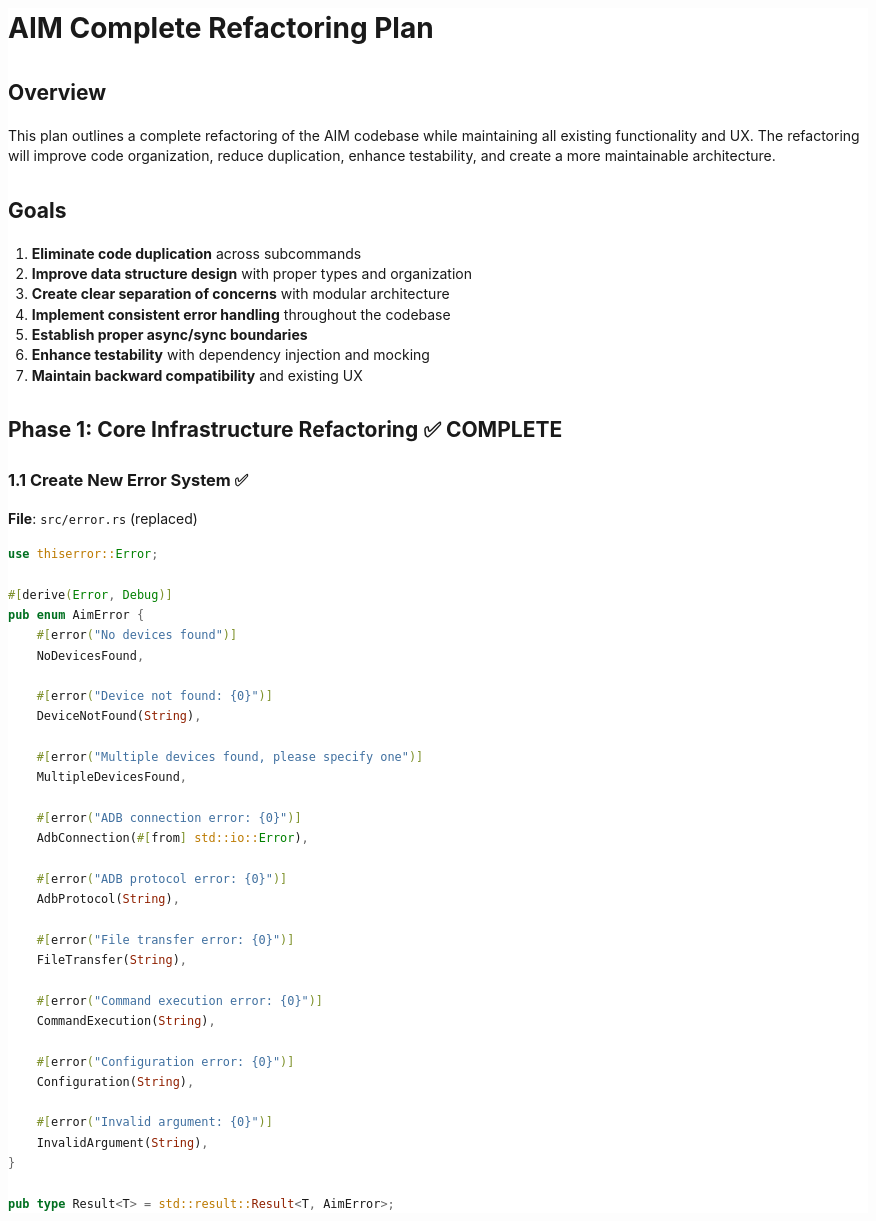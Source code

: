 # AIM Complete Refactoring Plan

## Overview

This plan outlines a complete refactoring of the AIM codebase while maintaining all existing functionality and UX. The refactoring will improve code organization, reduce duplication, enhance testability, and create a more maintainable architecture.

## Goals

1. **Eliminate code duplication** across subcommands
2. **Improve data structure design** with proper types and organization
3. **Create clear separation of concerns** with modular architecture
4. **Implement consistent error handling** throughout the codebase
5. **Establish proper async/sync boundaries**
6. **Enhance testability** with dependency injection and mocking
7. **Maintain backward compatibility** and existing UX

## Phase 1: Core Infrastructure Refactoring ✅ COMPLETE

### 1.1 Create New Error System ✅

**File**: `src/error.rs` (replaced)

```rust
use thiserror::Error;

#[derive(Error, Debug)]
pub enum AimError {
    #[error("No devices found")]
    NoDevicesFound,
    
    #[error("Device not found: {0}")]
    DeviceNotFound(String),
    
    #[error("Multiple devices found, please specify one")]
    MultipleDevicesFound,
    
    #[error("ADB connection error: {0}")]
    AdbConnection(#[from] std::io::Error),
    
    #[error("ADB protocol error: {0}")]
    AdbProtocol(String),
    
    #[error("File transfer error: {0}")]
    FileTransfer(String),
    
    #[error("Command execution error: {0}")]
    CommandExecution(String),
    
    #[error("Configuration error: {0}")]
    Configuration(String),
    
    #[error("Invalid argument: {0}")]
    InvalidArgument(String),
}

pub type Result<T> = std::result::Result<T, AimError>;
```
